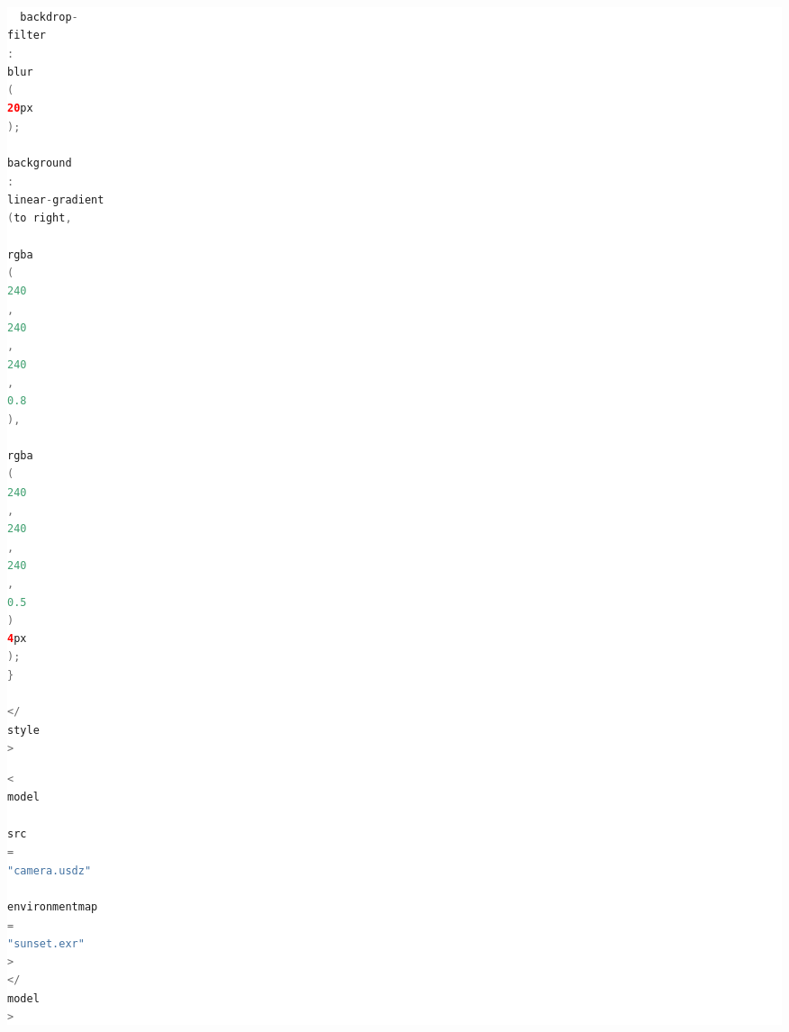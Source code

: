 ```swift
  backdrop-
filter
: 
blur
(
20px
);
  
background
: 
linear-gradient
(to right,
                              
rgba
(
240
, 
240
, 
240
, 
0.8
),
                              
rgba
(
240
, 
240
, 
240
, 
0.5
) 
4px
);
}

</
style
>
```

```swift
<
model
 
src
=
"camera.usdz"
 
environmentmap
=
"sunset.exr"
>
</
model
>
```
